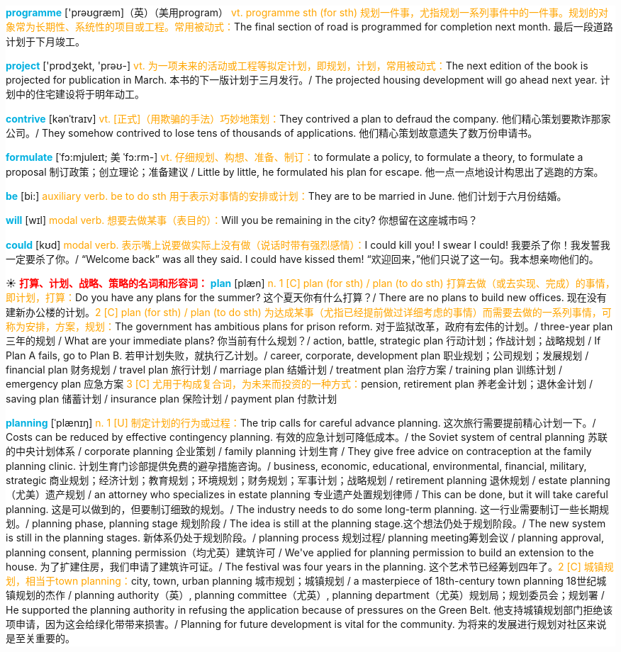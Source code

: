<font color="sky blue">**programme**</font> ['prəʊɡræm]（英）（美用program）
<font color="orange">vt. programme sth (for sth) 规划一件事，尤指规划一系列事件中的一件事。规划的对象常为长期性、系统性的项目或工程。常用被动式：</font>The final section of road is programmed for completion next month. 最后一段道路计划于下月竣工。

<font color="sky blue">**project**</font> ['prɒdʒekt, 'prəʊ-] 
<font color="orange">vt. 为一项未来的活动或工程等拟定计划，即规划，计划，常用被动式：</font>The next edition of the book is projected for publication in March. 本书的下一版计划于三月发行。/ The projected housing development will go ahead next year. 计划中的住宅建设将于明年动工。
           
<font color="sky blue">**contrive**</font> [kənˈtraɪv]
<font color="orange">vt. [正式]（用欺骗的手法）巧妙地策划：</font>They contrived a plan to defraud the company. 他们精心策划要欺诈那家公司。/ They somehow contrived to lose tens of thousands of applications. 他们精心策划故意遗失了数万份申请书。
           
<font color="sky blue">**formulate**</font> [ˈfɔ:mjuleɪt; 美 ˈfɔ:rm-]
<font color="orange">vt. 仔细规划、构想、准备、制订：</font>to formulate a policy, to formulate a theory, to formulate a proposal 制订政策；创立理论；准备建议 / Little by little, he formulated his plan for escape. 他一点一点地设计构思出了逃跑的方案。

<font color="sky blue">**be**</font> [bi:] 
<font color="orange">auxiliary verb. be to do sth 用于表示对事情的安排或计划：</font>They are to be married in June. 他们计划于六月份结婚。

<font color="sky blue">**will**</font> [wɪl] 
<font color="orange">modal verb. 想要去做某事（表目的）：</font>Will you be remaining in the city? 你想留在这座城市吗？

<font color="sky blue">**could**</font> [kʊd] 
<font color="orange">modal verb. 表示嘴上说要做实际上没有做（说话时带有强烈感情）：</font>I could kill you! I swear I could! 我要杀了你！我发誓我一定要杀了你。/ “Welcome back” was all they said. I could have kissed them! “欢迎回来，”他们只说了这一句。我本想亲吻他们的。

☀ <font color="red">**打算、计划、战略、策略的名词和形容词：**</font>
<font color="sky blue">**plan**</font> [plæn] 
<font color="orange">n. 1 [C] plan (for sth) / plan (to do sth) 打算去做（或去实现、完成）的事情，即计划，打算：</font>Do you have any plans for the summer? 这个夏天你有什么打算？/ There are no plans to build new offices. 现在没有建新办公楼的计划。<font color="orange">2 [C] plan (for sth) / plan (to do sth) 为达成某事（尤指已经提前做过详细考虑的事情）而需要去做的一系列事情，可称为安排，方案，规划：</font>The government has ambitious plans for prison reform. 对于监狱改革，政府有宏伟的计划。/ three-year plan 三年的规划 / What are your immediate plans? 你当前有什么规划？/ action, battle, strategic plan 行动计划；作战计划；战略规划 / If Plan A fails, go to Plan B. 若甲计划失败，就执行乙计划。/ career, corporate, development plan 职业规划；公司规划；发展规划 / financial plan 财务规划 / travel plan 旅行计划 / marriage plan 结婚计划 / treatment plan 治疗方案 / training plan 训练计划 / emergency plan 应急方案 <font color="orange">3 [C] 尤用于构成复合词，为未来而投资的一种方式：</font>pension, retirement plan 养老金计划；退休金计划 / saving plan 储蓄计划 / insurance plan 保险计划 / payment plan 付款计划 
               
<font color="sky blue">**planning**</font> [ˈplænɪŋ]
<font color="orange">n. 1 [U] 制定计划的行为或过程：</font>The trip calls for careful advance planning. 这次旅行需要提前精心计划一下。/ Costs can be reduced by effective contingency planning. 有效的应急计划可降低成本。/ the Soviet system of central planning 苏联的中央计划体系 / corporate planning 企业策划 / family planning 计划生育 / They give free advice on contraception at the family planning clinic. 计划生育门诊部提供免费的避孕措施咨询。/ business, economic, educational, environmental, financial, military, strategic 商业规划；经济计划；教育规划；环境规划；财务规划；军事计划；战略规划 / retirement planning 退休规划 / estate planning（尤美）遗产规划 / an attorney who specializes in estate planning 专业遗产处置规划律师 / This can be done, but it will take careful planning. 这是可以做到的，但要制订细致的规划。/ The industry needs to do some long-term planning. 这一行业需要制订一些长期规划。/ planning phase, planning stage 规划阶段 / The idea is still at the planning stage.这个想法仍处于规划阶段。/ The new system is still in the planning stages. 新体系仍处于规划阶段。/ planning process 规划过程/ planning meeting筹划会议 / planning approval, planning consent, planning permission（均尤英）建筑许可 / We've applied for planning permission to build an extension to the house. 为了扩建住房，我们申请了建筑许可证。/ The festival was four years in the planning. 这个艺术节已经筹划四年了。<font color="orange">2 [C] 城镇规划，相当于town planning：</font>city, town, urban planning 城市规划；城镇规划 / a masterpiece of 18th-century town planning 18世纪城镇规划的杰作 / planning authority（英）, planning committee（尤英）, planning department（尤英）规划局；规划委员会；规划署 / He supported the planning authority in refusing the application because of pressures on the Green Belt. 他支持城镇规划部门拒绝该项申请，因为这会给绿化带带来损害。/ Planning for future development is vital for the community. 为将来的发展进行规划对社区来说是至关重要的。
